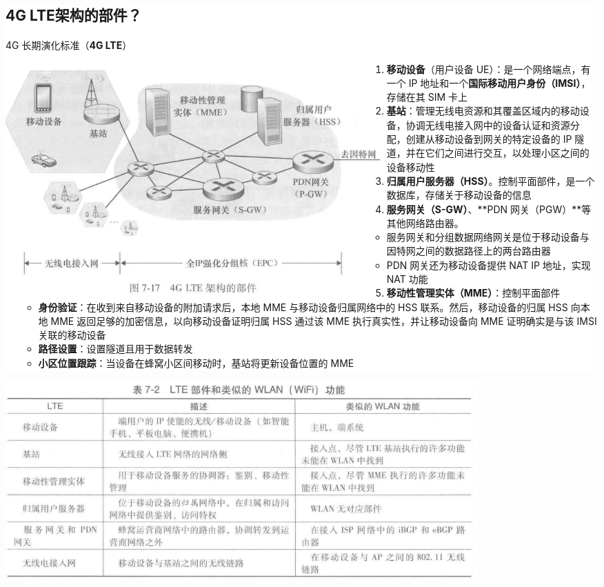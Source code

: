 ## 4G LTE架构的部件？

4G 长期演化标准（**4G LTE**）

<img src="./期末复习/image-20240614103217368.png" alt="image-20240614103217368" style="zoom:67%;" align="left"/>

1. **移动设备**（用户设备 UE）：是一个网络端点，有一个 IP 地址和一个**国际移动用户身份（IMSI）**，存储在其 SIM 卡上
2. **基站**：管理无线电资源和其覆盖区域内的移动设备，协调无线电接入网中的设备认证和资源分配，创建从移动设备到网关的特定设备的 IP 隧道，并在它们之间进行交互，以处理小区之间的设备移动性 
3. **归属用户服务器（HSS）**。控制平面部件，是一个数据库，存储关于移动设备的信息
4. **服务网关（S-GW）**、**PDN 网关（PGW）**等其他网络路由器。
   - 服务网关和分组数据网络网关是位于移动设备与因特网之间的数据路径上的两台路由器
   - PDN 网关还为移动设备提供 NAT IP 地址，实现 NAT 功能
5. **移动性管理实体（MME）**：控制平面部件
   - **身份验证**：在收到来自移动设备的附加请求后，本地 MME 与移动设备归属网络中的 HSS 联系。然后，移动设备的归属 HSS 向本地 MME 返回足够的加密信息，以向移动设备证明归属 HSS 通过该 MME 执行真实性，并让移动设备向 MME 证明确实是与该 IMSI 关联的移动设备
   - **路径设置**：设置隧道且用于数据转发
   - **小区位置跟踪**：当设备在蜂窝小区间移动时，基站将更新设备位置的 MME

<img src="./期末复习/image-20240614140831093.png" alt="image-20240614140831093" style="zoom: 67%;" align="left"/>

